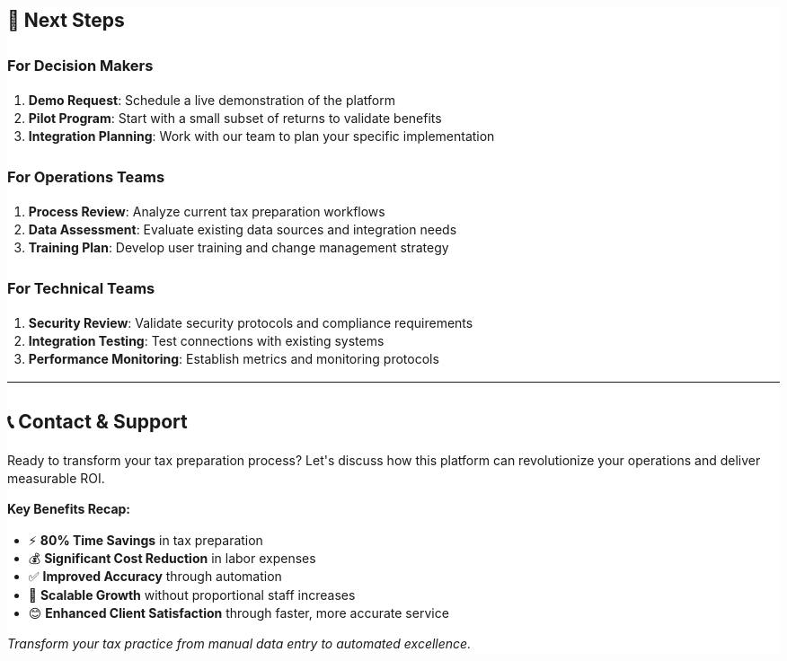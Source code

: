 ## 🎯 **Next Steps**

### **For Decision Makers**
1. **Demo Request**: Schedule a live demonstration of the platform
2. **Pilot Program**: Start with a small subset of returns to validate benefits
3. **Integration Planning**: Work with our team to plan your specific implementation

### **For Operations Teams**
1. **Process Review**: Analyze current tax preparation workflows
2. **Data Assessment**: Evaluate existing data sources and integration needs
3. **Training Plan**: Develop user training and change management strategy

### **For Technical Teams**
1. **Security Review**: Validate security protocols and compliance requirements
2. **Integration Testing**: Test connections with existing systems
3. **Performance Monitoring**: Establish metrics and monitoring protocols

---

## 📞 **Contact & Support**

Ready to transform your tax preparation process? Let's discuss how this platform can revolutionize your operations and deliver measurable ROI.

**Key Benefits Recap:**
- ⚡ **80% Time Savings** in tax preparation
- 💰 **Significant Cost Reduction** in labor expenses
- ✅ **Improved Accuracy** through automation
- 🚀 **Scalable Growth** without proportional staff increases
- 😊 **Enhanced Client Satisfaction** through faster, more accurate service

*Transform your tax practice from manual data entry to automated excellence.* 